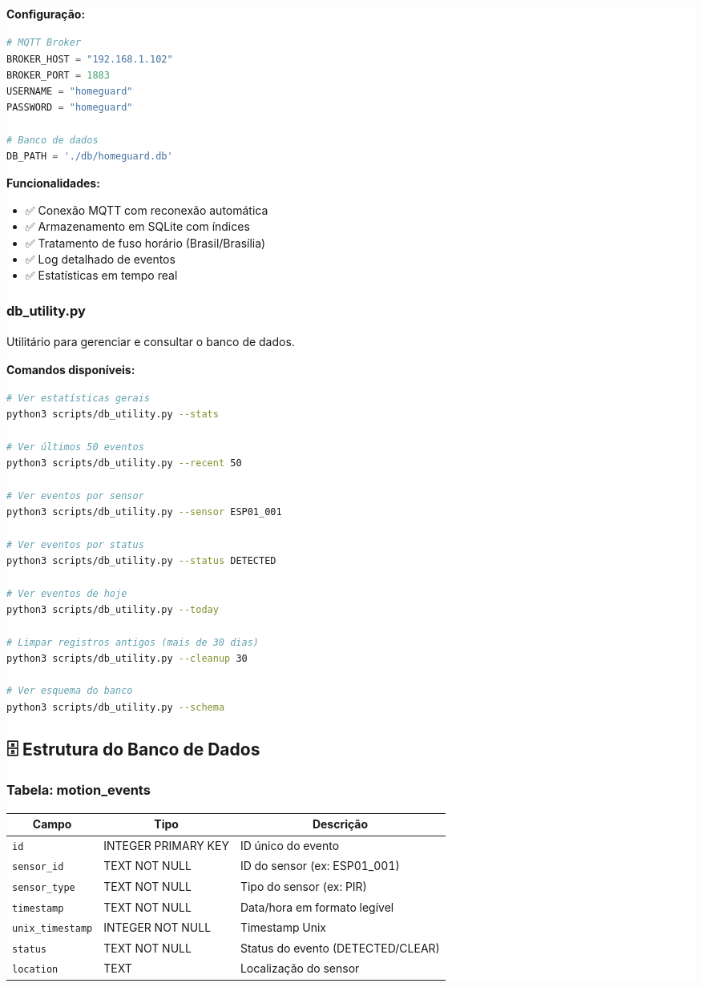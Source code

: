 **Configuração:**
```python
# MQTT Broker
BROKER_HOST = "192.168.1.102"
BROKER_PORT = 1883
USERNAME = "homeguard"
PASSWORD = "homeguard"

# Banco de dados
DB_PATH = './db/homeguard.db'
```

**Funcionalidades:**
- ✅ Conexão MQTT com reconexão automática
- ✅ Armazenamento em SQLite com índices
- ✅ Tratamento de fuso horário (Brasil/Brasília)
- ✅ Log detalhado de eventos
- ✅ Estatísticas em tempo real

### db_utility.py

Utilitário para gerenciar e consultar o banco de dados.

**Comandos disponíveis:**
```bash
# Ver estatísticas gerais
python3 scripts/db_utility.py --stats

# Ver últimos 50 eventos
python3 scripts/db_utility.py --recent 50

# Ver eventos por sensor
python3 scripts/db_utility.py --sensor ESP01_001

# Ver eventos por status
python3 scripts/db_utility.py --status DETECTED

# Ver eventos de hoje
python3 scripts/db_utility.py --today

# Limpar registros antigos (mais de 30 dias)
python3 scripts/db_utility.py --cleanup 30

# Ver esquema do banco
python3 scripts/db_utility.py --schema
```

## 🗄️ Estrutura do Banco de Dados

### Tabela: motion_events

| Campo | Tipo | Descrição |
|-------|------|-----------|
| `id` | INTEGER PRIMARY KEY | ID único do evento |
| `sensor_id` | TEXT NOT NULL | ID do sensor (ex: ESP01_001) |
| `sensor_type` | TEXT NOT NULL | Tipo do sensor (ex: PIR) |
| `timestamp` | TEXT NOT NULL | Data/hora em formato legível |
| `unix_timestamp` | INTEGER NOT NULL | Timestamp Unix |
| `status` | TEXT NOT NULL | Status do evento (DETECTED/CLEAR) |
| `location` | TEXT | Localização do sensor |